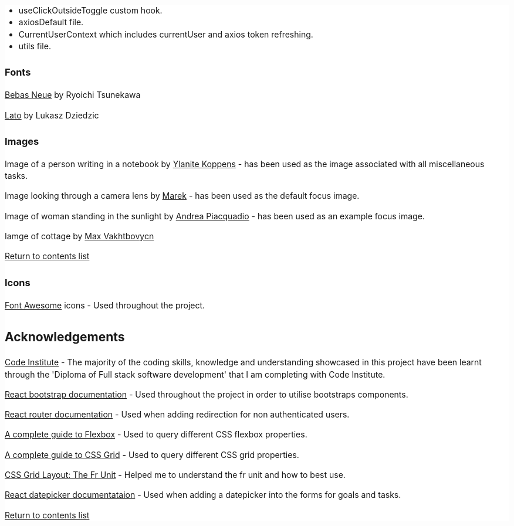 - useClickOutsideToggle custom hook.
- axiosDefault file.
- CurrentUserContext which includes currentUser and axios token refreshing.
- utils file.

### Fonts

[Bebas Neue](https://fonts.google.com/specimen/Bebas+Neue?preview.text=Take%20Control&classification=Display&stroke=Sans+Serif) by Ryoichi Tsunekawa

[Lato](https://fonts.google.com/specimen/Lato?query=Lato) by Lukasz Dziedzic

### Images

Image of a person writing in a notebook by [Ylanite Koppens](https://www.pexels.com/photo/person-holding-silver-retractable-pen-in-white-ruled-book-796603/) - has been used as the image associated with all miscellaneous tasks.

Image looking through a camera lens by [Marek](https://www.pexels.com/photo/person-holding-black-camera-lens-339379/) - has been used as the default focus image.

Image of woman standing in the sunlight by [Andrea Piacquadio](https://www.pexels.com/photo/woman-in-yellow-long-sleeve-standing-under-the-sunlight-3779756/) - has been used as an example focus image.

Iamge of cottage by [Max Vakhtbovycn](https://www.pexels.com/photo/residential-cottage-house-with-courtyard-5997993)

[Return to contents list](#contents)

### Icons

[Font Awesome](https://fontawesome.com/) icons - Used throughout the project.

## Acknowledgements

[Code Institute](https://codeinstitute.net/) -  The majority of the coding skills, knowledge and understanding showcased in this project have been learnt through the 'Diploma of Full stack software development' that I am completing with Code Institute.

[React bootstrap documentation](https://react-bootstrap.github.io/) - Used throughout the project in order to utilise bootstraps components.

[React router documentation](https://v5.reactrouter.com/web/example/auth-workflow) - Used when adding redirection for non authenticated users.

[A complete guide to Flexbox](https://css-tricks.com/snippets/css/a-guide-to-flexbox/) - Used to query different CSS flexbox properties.

[A complete guide to CSS Grid](https://css-tricks.com/snippets/css/complete-guide-grid/) - Used to query different CSS grid properties.

[CSS Grid Layout: The Fr Unit](https://www.digitalocean.com/community/tutorials/css-css-grid-layout-fr-unit?utm_medium=content_acq&utm_source=css-tricks&utm_campaign=&utm_content=awareness_bestsellers) - Helped me to understand the fr unit and how to best use.

[React datepicker documentataion](https://reactdatepicker.com/) - Used when adding a datepicker into the forms for goals and tasks.

[Return to contents list](#contents)
